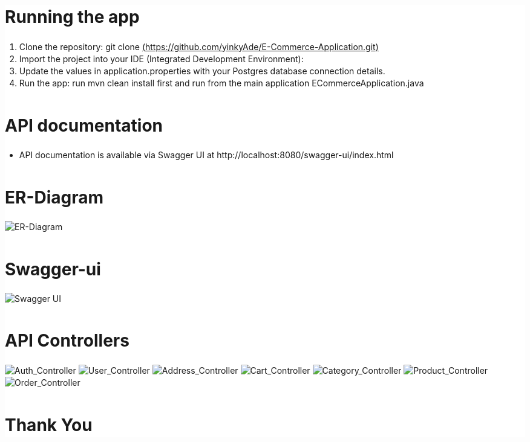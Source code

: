 # Running the app
1. Clone the repository: git clone [(https://github.com/yinkyAde/E-Commerce-Application.git)](https://github.com/yinkyAde/E-Commerce-Application.git)
2. Import the project into your IDE (Integrated Development Environment):
3. Update the values in application.properties with your Postgres database connection details.
4. Run the app: run mvn clean install first and run from the main application ECommerceApplication.java

# API documentation
- API documentation is available via Swagger UI at http://localhost:8080/swagger-ui/index.html

# ER-Diagram
<img width="605" alt="ER-Diagram" src="https://user-images.githubusercontent.com/101395494/216134703-e7cefef6-187f-44df-9fd4-52aedc66d24b.png">

# Swagger-ui
<img width="1649" alt="Swagger UI" src="https://github.com/yinkyAde/E-Commerce-Application/assets/50271975/edbacf42-6342-4591-9699-7930ed7c36e2">


# API Controllers
<img width="947" alt="Auth_Controller" src="https://user-images.githubusercontent.com/101395494/216388749-4f15d968-ae52-48a9-9c08-0b72d608084a.png">
<img width="947" alt="User_Controller" src="https://user-images.githubusercontent.com/101395494/216755281-ebacb2a4-3f02-4d41-a695-d508ee537db1.png">
<img width="947" alt="Address_Controller" src="https://user-images.githubusercontent.com/101395494/216388840-0a31a552-63e3-4b10-9fab-c6c705cd7af4.png">
<img width="947" alt="Cart_Controller" src="https://user-images.githubusercontent.com/101395494/216388895-736fa8c1-7784-4d4d-8768-c619e6fd0e6f.png">
<img width="947" alt="Category_Controller" src="https://user-images.githubusercontent.com/101395494/216388926-88c45391-d35b-4359-b239-86acb63ccb6b.png">
<img width="947" alt="Product_Controller" src="https://user-images.githubusercontent.com/101395494/216755314-56904892-4a1d-4bc3-b40d-b9d76525ec83.png">
<img width="947" alt="Order_Controller" src="https://user-images.githubusercontent.com/101395494/216388971-7d654a8e-6abc-4548-80c6-8d1173f56bc4.png">

# Thank You
